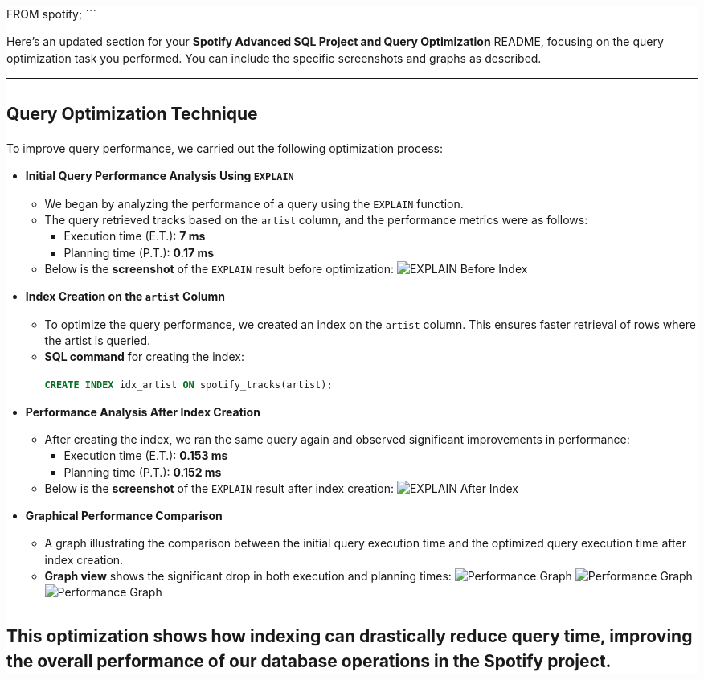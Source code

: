    FROM 
    spotify;
	 ```


Here’s an updated section for your **Spotify Advanced SQL Project and Query Optimization** README, focusing on the query optimization task you performed. You can include the specific screenshots and graphs as described.

---

## Query Optimization Technique 

To improve query performance, we carried out the following optimization process:

- **Initial Query Performance Analysis Using `EXPLAIN`**
    - We began by analyzing the performance of a query using the `EXPLAIN` function.
    - The query retrieved tracks based on the `artist` column, and the performance metrics were as follows:
        - Execution time (E.T.): **7 ms**
        - Planning time (P.T.): **0.17 ms**
    - Below is the **screenshot** of the `EXPLAIN` result before optimization:
      ![EXPLAIN Before Index](https://github.com/najirh/najirh-Spotify-Data-Analysis-using-SQL/blob/main/spotify_explain_before_index.png)

- **Index Creation on the `artist` Column**
    - To optimize the query performance, we created an index on the `artist` column. This ensures faster retrieval of rows where the artist is queried.
    - **SQL command** for creating the index:
      ```sql
      CREATE INDEX idx_artist ON spotify_tracks(artist);
      ```

- **Performance Analysis After Index Creation**
    - After creating the index, we ran the same query again and observed significant improvements in performance:
        - Execution time (E.T.): **0.153 ms**
        - Planning time (P.T.): **0.152 ms**
    - Below is the **screenshot** of the `EXPLAIN` result after index creation:
      ![EXPLAIN After Index](https://github.com/najirh/najirh-Spotify-Data-Analysis-using-SQL/blob/main/spotify_explain_after_index.png)

- **Graphical Performance Comparison**
    - A graph illustrating the comparison between the initial query execution time and the optimized query execution time after index creation.
    - **Graph view** shows the significant drop in both execution and planning times:
      ![Performance Graph](https://github.com/najirh/najirh-Spotify-Data-Analysis-using-SQL/blob/main/spotify_graphical%20view%203.png)
      ![Performance Graph](https://github.com/najirh/najirh-Spotify-Data-Analysis-using-SQL/blob/main/spotify_graphical%20view%202.png)
      ![Performance Graph](https://github.com/najirh/najirh-Spotify-Data-Analysis-using-SQL/blob/main/spotify_graphical%20view%201.png)

This optimization shows how indexing can drastically reduce query time, improving the overall performance of our database operations in the Spotify project.
---
